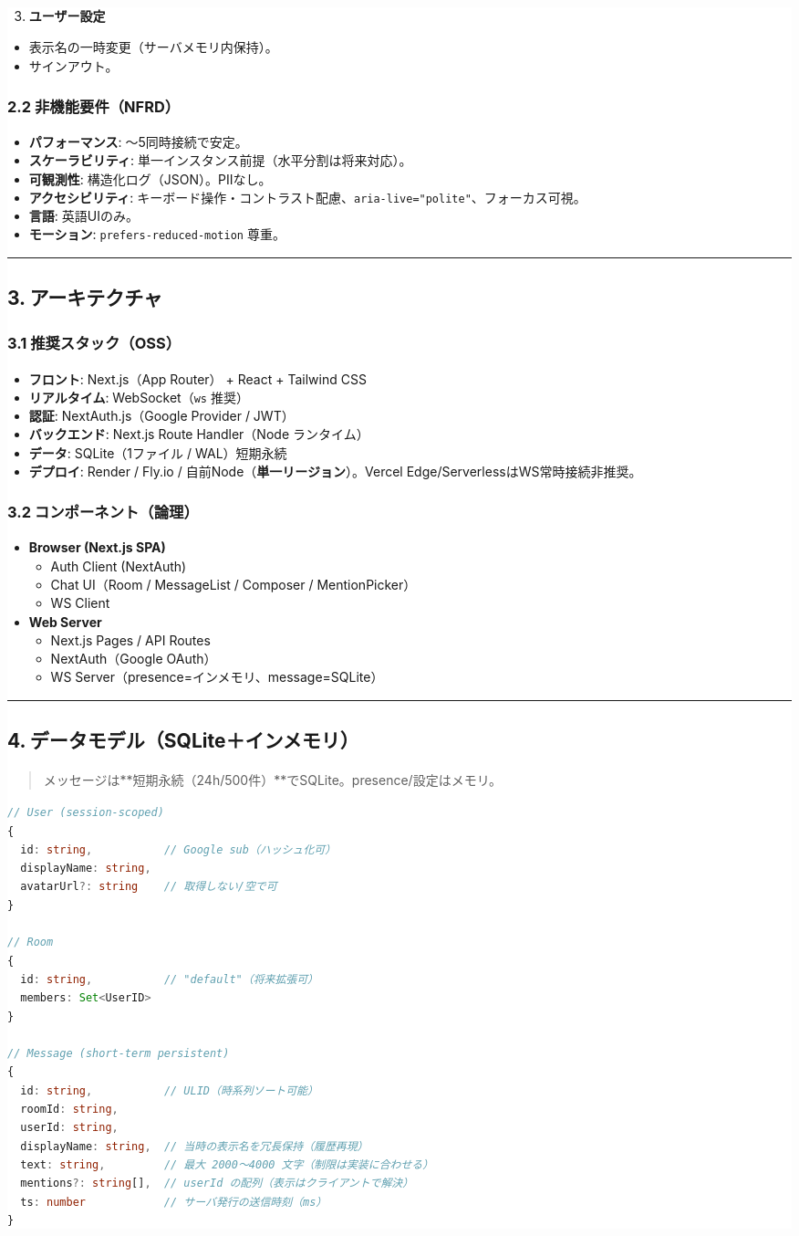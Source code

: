 3) **ユーザー設定**
- 表示名の一時変更（サーバメモリ内保持）。  
- サインアウト。

### 2.2 非機能要件（NFRD）
- **パフォーマンス**: 〜5同時接続で安定。  
- **スケーラビリティ**: 単一インスタンス前提（水平分割は将来対応）。  
- **可観測性**: 構造化ログ（JSON）。PIIなし。  
- **アクセシビリティ**: キーボード操作・コントラスト配慮、`aria-live="polite"`、フォーカス可視。  
- **言語**: 英語UIのみ。  
- **モーション**: `prefers-reduced-motion` 尊重。

---

## 3. アーキテクチャ

### 3.1 推奨スタック（OSS）
- **フロント**: Next.js（App Router） + React + Tailwind CSS  
- **リアルタイム**: WebSocket（`ws` 推奨）  
- **認証**: NextAuth.js（Google Provider / JWT）  
- **バックエンド**: Next.js Route Handler（Node ランタイム）  
- **データ**: SQLite（1ファイル / WAL）短期永続  
- **デプロイ**: Render / Fly.io / 自前Node（**単一リージョン**）。Vercel Edge/ServerlessはWS常時接続非推奨。

### 3.2 コンポーネント（論理）
- **Browser (Next.js SPA)**
  - Auth Client (NextAuth)
  - Chat UI（Room / MessageList / Composer / MentionPicker）
  - WS Client
- **Web Server**
  - Next.js Pages / API Routes
  - NextAuth（Google OAuth）
  - WS Server（presence=インメモリ、message=SQLite）

---

## 4. データモデル（SQLite＋インメモリ）
> メッセージは**短期永続（24h/500件）**でSQLite。presence/設定はメモリ。

```ts
// User (session-scoped)
{
  id: string,           // Google sub（ハッシュ化可）
  displayName: string,
  avatarUrl?: string    // 取得しない/空で可
}

// Room
{
  id: string,           // "default"（将来拡張可）
  members: Set<UserID>
}

// Message (short-term persistent)
{
  id: string,           // ULID（時系列ソート可能）
  roomId: string,
  userId: string,
  displayName: string,  // 当時の表示名を冗長保持（履歴再現）
  text: string,         // 最大 2000〜4000 文字（制限は実装に合わせる）
  mentions?: string[],  // userId の配列（表示はクライアントで解決）
  ts: number            // サーバ発行の送信時刻（ms）
}
```
